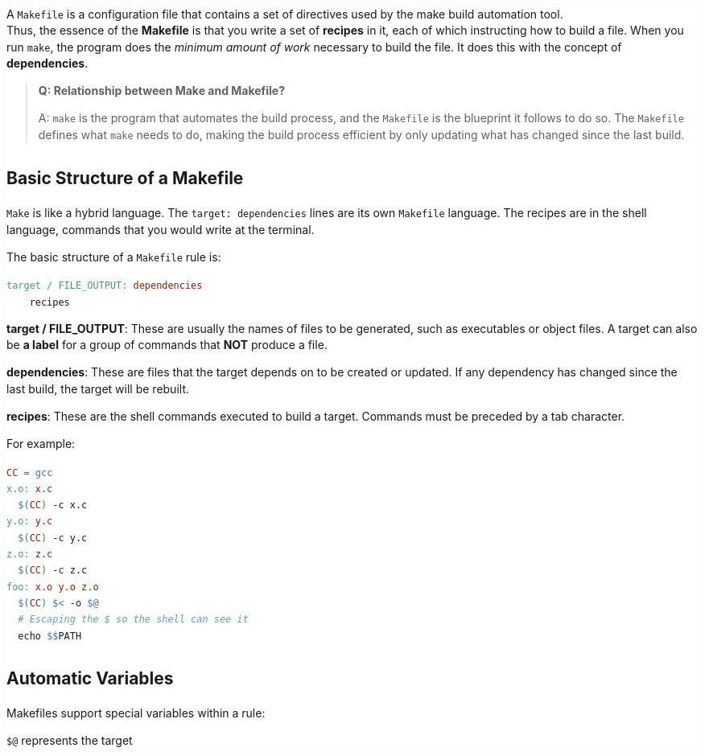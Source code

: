 A `Makefile` is a configuration file that contains a set of directives used by the make build automation tool. <br>
Thus, the essence of the **Makefile** is that you write a set of **recipes** in it, each of which instructing how to build a file. When you run `make`, the program does the _minimum amount of work_ necessary to build the file. It does this with the concept of **dependencies**.

> **Q: Relationship between Make and Makefile?**
>
> A: `make` is the program that automates the build process, and the `Makefile` is the blueprint it follows to do so. The `Makefile` defines what `make` needs to do, making the build process efficient by only updating what has changed since the last build.

## Basic Structure of a Makefile

`Make` is like a hybrid language. The `target: dependencies` lines are its own `Makefile` language. The recipes are in the shell language, commands that you would write at the terminal.

The basic structure of a `Makefile` rule is:

```makefile
target / FILE_OUTPUT: dependencies
    recipes
```

**target / FILE_OUTPUT**: These are usually the names of files to be generated, such as executables or object files. A target can also be **a label** for a group of commands that **NOT** produce a file.

**dependencies**: These are files that the target depends on to be created or updated. If any dependency has changed since the last build, the target will be rebuilt.

**recipes**: These are the shell commands executed to build a target. Commands must be preceded by a tab character.

For example:

```makefile
CC = gcc
x.o: x.c
  $(CC) -c x.c
y.o: y.c
  $(CC) -c y.c
z.o: z.c
  $(CC) -c z.c
foo: x.o y.o z.o
  $(CC) $< -o $@
  # Escaping the $ so the shell can see it
  echo $$PATH
```

## Automatic Variables

Makefiles support special variables within a rule:

`$@` represents the target
